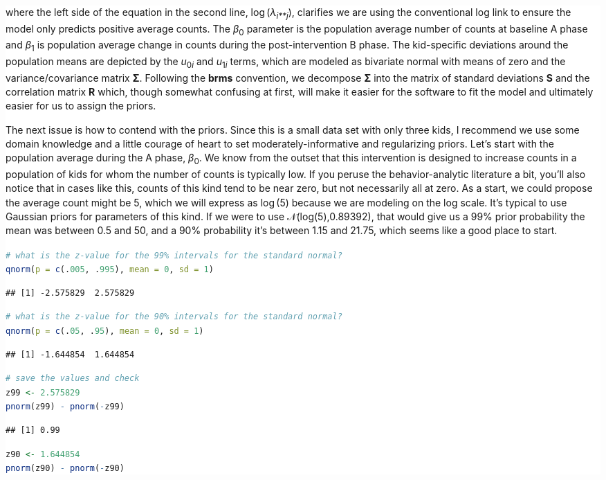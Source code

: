 where the left side of the equation in the second line,
log (*λ*<sub>*i**j*</sub>), clarifies we are using the conventional log
link to ensure the model only predicts positive average counts. The
*β*<sub>0</sub> parameter is the population average number of counts at
baseline A phase and *β*<sub>1</sub> is population average change in
counts during the post-intervention B phase. The kid-specific deviations
around the population means are depicted by the *u*<sub>0*i*</sub> and
*u*<sub>1*i*</sub> terms, which are modeled as bivariate normal with
means of zero and the variance/covariance matrix **Σ**. Following the
**brms** convention, we decompose **Σ** into the matrix of standard
deviations **S** and the correlation matrix **R** which, though somewhat
confusing at first, will make it easier for the software to fit the
model and ultimately easier for us to assign the priors.

The next issue is how to contend with the priors. Since this is a small
data set with only three kids, I recommend we use some domain knowledge
and a little courage of heart to set moderately-informative and
regularizing priors. Let’s start with the population average during the
A phase, *β*<sub>0</sub>. We know from the outset that this intervention
is designed to increase counts in a population of kids for whom the
number of counts is typically low. If you peruse the behavior-analytic
literature a bit, you’ll also notice that in cases like this, counts of
this kind tend to be near zero, but not necessarily all at zero. As a
start, we could propose the average count might be 5, which we will
express as log (5) because we are modeling on the log scale. It’s
typical to use Gaussian priors for parameters of this kind. If we were
to use 𝒩(log(5),0.89392), that would give us a 99% prior probability the
mean was between 0.5 and 50, and a 90% probability it’s between 1.15 and
21.75, which seems like a good place to start.

``` r
# what is the z-value for the 99% intervals for the standard normal?
qnorm(p = c(.005, .995), mean = 0, sd = 1)
```

    ## [1] -2.575829  2.575829

``` r
# what is the z-value for the 90% intervals for the standard normal?
qnorm(p = c(.05, .95), mean = 0, sd = 1)
```

    ## [1] -1.644854  1.644854

``` r
# save the values and check
z99 <- 2.575829
pnorm(z99) - pnorm(-z99)
```

    ## [1] 0.99

``` r
z90 <- 1.644854
pnorm(z90) - pnorm(-z90)
```
